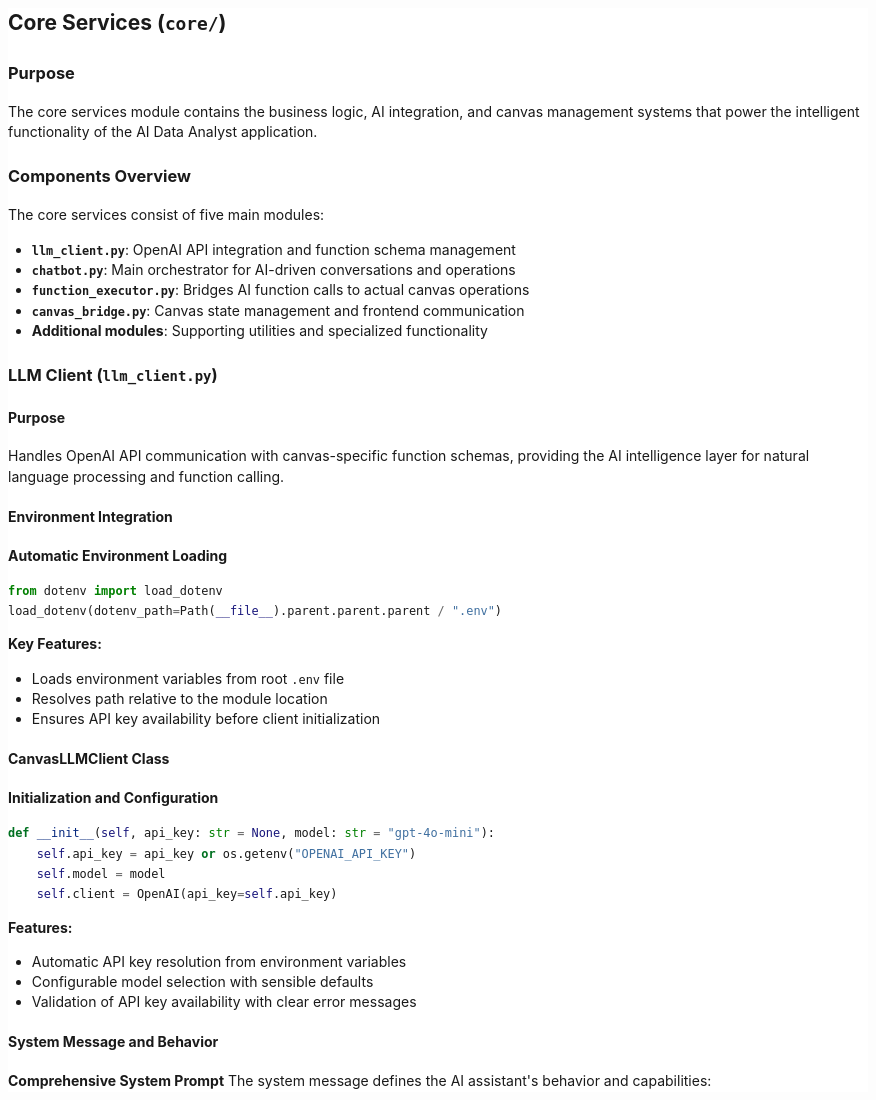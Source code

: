 
## Core Services (`core/`)

### Purpose
The core services module contains the business logic, AI integration, and canvas management systems that power the intelligent functionality of the AI Data Analyst application.

### Components Overview

The core services consist of five main modules:
- **`llm_client.py`**: OpenAI API integration and function schema management
- **`chatbot.py`**: Main orchestrator for AI-driven conversations and operations
- **`function_executor.py`**: Bridges AI function calls to actual canvas operations
- **`canvas_bridge.py`**: Canvas state management and frontend communication
- **Additional modules**: Supporting utilities and specialized functionality

### LLM Client (`llm_client.py`)

#### Purpose
Handles OpenAI API communication with canvas-specific function schemas, providing the AI intelligence layer for natural language processing and function calling.

#### Environment Integration

**Automatic Environment Loading**
```python
from dotenv import load_dotenv
load_dotenv(dotenv_path=Path(__file__).parent.parent.parent / ".env")
```

**Key Features:**
- Loads environment variables from root `.env` file
- Resolves path relative to the module location
- Ensures API key availability before client initialization

#### CanvasLLMClient Class

**Initialization and Configuration**
```python
def __init__(self, api_key: str = None, model: str = "gpt-4o-mini"):
    self.api_key = api_key or os.getenv("OPENAI_API_KEY")
    self.model = model
    self.client = OpenAI(api_key=self.api_key)
```

**Features:**
- Automatic API key resolution from environment variables
- Configurable model selection with sensible defaults
- Validation of API key availability with clear error messages

#### System Message and Behavior

**Comprehensive System Prompt**
The system message defines the AI assistant's behavior and capabilities:
